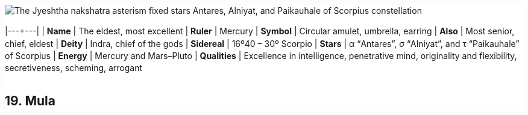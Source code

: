 <img loading="lazy" src="/images/illustrations/nakshatra-18-jyeshtha-stars.png" srcset="/images/illustrations/nakshatra-18-jyeshtha-stars.png 1x, /images/illustrations/nakshatra-18-jyeshtha-stars@2x.png 2x, /images/illustrations/nakshatra-18-jyeshtha-stars@3x.png 3x" alt="The Jyeshtha nakshatra asterism fixed stars Antares, Alniyat, and Paikauhale of Scorpius constellation">

|---+---|
| **Name** | The eldest, most excellent
| **Ruler** | Mercury
| **Symbol** | Circular amulet, umbrella, earring
| **Also** | Most senior, chief, eldest
| **Deity** | Indra, chief of the gods
| **Sidereal** | 16º40 – 30º Scorpio
| **Stars** | α “Antares”, σ “Alniyat”, and τ “Paikauhale” of Scorpius
| **Energy** | Mercury and Mars–Pluto
| **Qualities** | Excellence in intelligence, penetrative mind, originality and flexibility, secretiveness, scheming, arrogant

## 19. Mula
